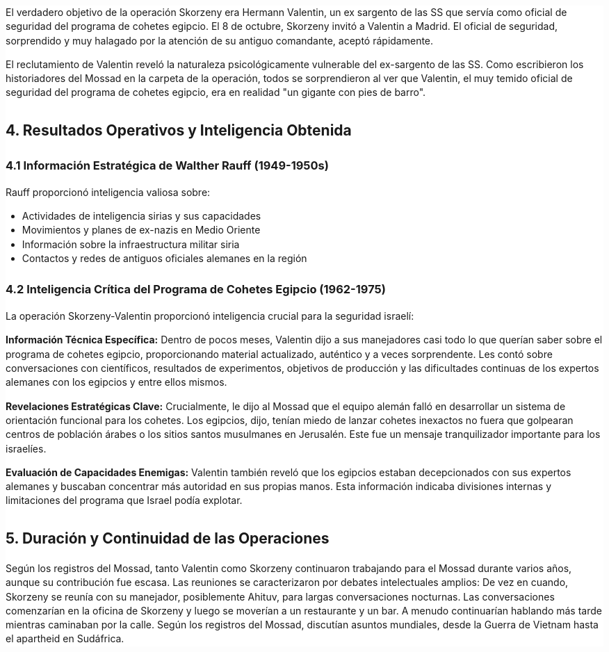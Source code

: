 El verdadero objetivo de la operación Skorzeny era Hermann Valentin, un ex sargento de las SS que servía como oficial de seguridad del programa de cohetes egipcio. El 8 de octubre, Skorzeny invitó a Valentin a Madrid. El oficial de seguridad, sorprendido y muy halagado por la atención de su antiguo comandante, aceptó rápidamente.

El reclutamiento de Valentin reveló la naturaleza psicológicamente vulnerable del ex-sargento de las SS. Como escribieron los historiadores del Mossad en la carpeta de la operación, todos se sorprendieron al ver que Valentin, el muy temido oficial de seguridad del programa de cohetes egipcio, era en realidad "un gigante con pies de barro".

## 4. Resultados Operativos y Inteligencia Obtenida

### 4.1 Información Estratégica de Walther Rauff (1949-1950s)

Rauff proporcionó inteligencia valiosa sobre:
- Actividades de inteligencia sirias y sus capacidades
- Movimientos y planes de ex-nazis en Medio Oriente
- Información sobre la infraestructura militar siria
- Contactos y redes de antiguos oficiales alemanes en la región

### 4.2 Inteligencia Crítica del Programa de Cohetes Egipcio (1962-1975)

La operación Skorzeny-Valentin proporcionó inteligencia crucial para la seguridad israelí:

**Información Técnica Específica:**
Dentro de pocos meses, Valentin dijo a sus manejadores casi todo lo que querían saber sobre el programa de cohetes egipcio, proporcionando material actualizado, auténtico y a veces sorprendente. Les contó sobre conversaciones con científicos, resultados de experimentos, objetivos de producción y las dificultades continuas de los expertos alemanes con los egipcios y entre ellos mismos.

**Revelaciones Estratégicas Clave:**
Crucialmente, le dijo al Mossad que el equipo alemán falló en desarrollar un sistema de orientación funcional para los cohetes. Los egipcios, dijo, tenían miedo de lanzar cohetes inexactos no fuera que golpearan centros de población árabes o los sitios santos musulmanes en Jerusalén. Este fue un mensaje tranquilizador importante para los israelíes.

**Evaluación de Capacidades Enemigas:**
Valentin también reveló que los egipcios estaban decepcionados con sus expertos alemanes y buscaban concentrar más autoridad en sus propias manos. Esta información indicaba divisiones internas y limitaciones del programa que Israel podía explotar.

## 5. Duración y Continuidad de las Operaciones

Según los registros del Mossad, tanto Valentin como Skorzeny continuaron trabajando para el Mossad durante varios años, aunque su contribución fue escasa. Las reuniones se caracterizaron por debates intelectuales amplios: De vez en cuando, Skorzeny se reunía con su manejador, posiblemente Ahituv, para largas conversaciones nocturnas. Las conversaciones comenzarían en la oficina de Skorzeny y luego se moverían a un restaurante y un bar. A menudo continuarían hablando más tarde mientras caminaban por la calle. Según los registros del Mossad, discutían asuntos mundiales, desde la Guerra de Vietnam hasta el apartheid en Sudáfrica.
